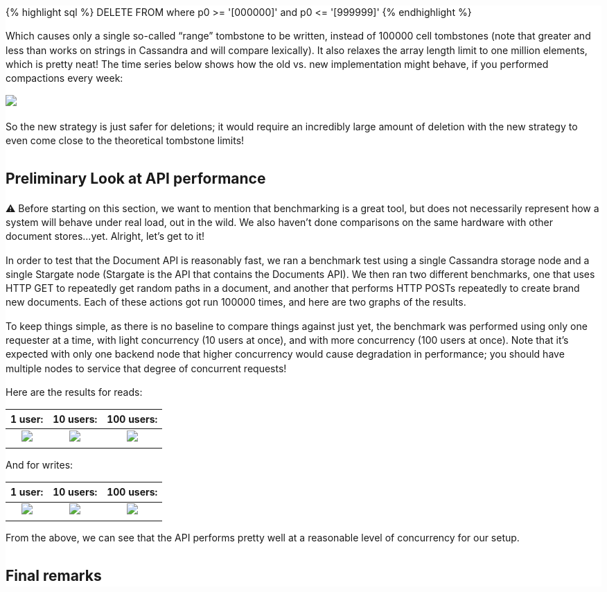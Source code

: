 {% highlight sql %}
DELETE FROM <name> where p0 >= '[000000]' and p0 <= '[999999]'
{% endhighlight %}

Which causes only a single so-called “range” tombstone to be written, instead of 100000 cell tombstones (note that greater and less than works on strings in Cassandra and will compare lexically). It also relaxes the array length limit to one million elements, which is pretty neat! The time series below shows how the old vs. new implementation might behave, if you performed compactions every week:

![](/assets/images/the-stargate-cassandra-documents-api/tombstone_counts.png)

So the new strategy is just safer for deletions; it would require an incredibly large amount of deletion with the new strategy to even come close to the theoretical tombstone limits!

## Preliminary Look at API performance

⚠️ Before starting on this section, we want to mention that benchmarking is a great tool, but does not necessarily represent how a system will behave under real load, out in the wild. We also haven’t done comparisons on the same hardware with other document stores...yet. Alright, let’s get to it!

In order to test that the Document API is reasonably fast, we ran a benchmark test using a single Cassandra storage node and a single Stargate node (Stargate is the API that contains the Documents API). We then ran two different benchmarks, one that uses HTTP GET to repeatedly get random paths in a document, and another that performs HTTP POSTs repeatedly to create brand new documents.  Each of these actions got run 100000 times, and here are two graphs of the results. 

To keep things simple, as there is no baseline to compare things against just yet, the benchmark was performed using only one requester at a time, with light concurrency (10 users at once), and with more concurrency (100 users at once). Note that it’s expected with only one backend node that higher concurrency would cause degradation in performance; you should have multiple nodes to service that degree of concurrent requests!

Here are the results for reads:

<div class="simple-table">
</div>

1 user:             |  10 users: | 100 users:
:-------------------------:|:-------------------------:|:-------------------------:
![](/assets/images/the-stargate-cassandra-documents-api/Reads_1_User.png)  |  ![](/assets/images/the-stargate-cassandra-documents-api/Reads_10_Users.png) | ![](/assets/images/the-stargate-cassandra-documents-api/Reads_100_Users.png)

And for writes:

<div class="simple-table">
</div>

1 user:             |  10 users: | 100 users:
:-------------------------:|:-------------------------:|:-------------------------:
![](/assets/images/the-stargate-cassandra-documents-api/Writes_1_User.png)  |  ![](/assets/images/the-stargate-cassandra-documents-api/Writes_10_Users.png) | ![](/assets/images/the-stargate-cassandra-documents-api/Writes_100_Users.png)

From the above, we can see that the API performs pretty well at a reasonable level of concurrency for our setup.

## Final remarks
